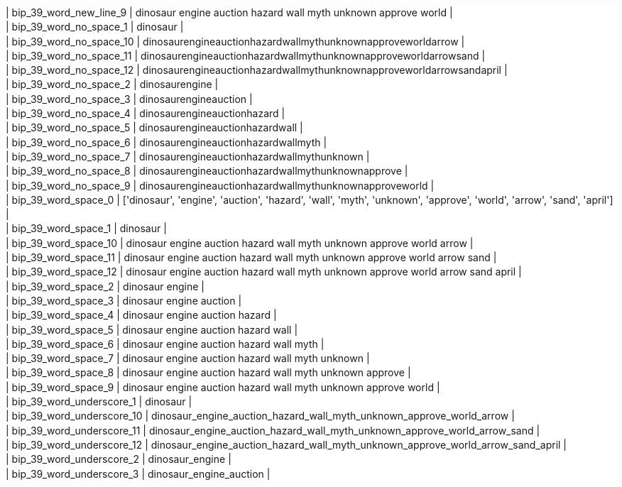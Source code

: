 | bip_39_word_new_line_9 | dinosaur
engine
auction
hazard
wall
myth
unknown
approve
world |  
| bip_39_word_no_space_1 | dinosaur |  
| bip_39_word_no_space_10 | dinosaurengineauctionhazardwallmythunknownapproveworldarrow |  
| bip_39_word_no_space_11 | dinosaurengineauctionhazardwallmythunknownapproveworldarrowsand |  
| bip_39_word_no_space_12 | dinosaurengineauctionhazardwallmythunknownapproveworldarrowsandapril |  
| bip_39_word_no_space_2 | dinosaurengine |  
| bip_39_word_no_space_3 | dinosaurengineauction |  
| bip_39_word_no_space_4 | dinosaurengineauctionhazard |  
| bip_39_word_no_space_5 | dinosaurengineauctionhazardwall |  
| bip_39_word_no_space_6 | dinosaurengineauctionhazardwallmyth |  
| bip_39_word_no_space_7 | dinosaurengineauctionhazardwallmythunknown |  
| bip_39_word_no_space_8 | dinosaurengineauctionhazardwallmythunknownapprove |  
| bip_39_word_no_space_9 | dinosaurengineauctionhazardwallmythunknownapproveworld |  
| bip_39_word_space_0 | ['dinosaur', 'engine', 'auction', 'hazard', 'wall', 'myth', 'unknown', 'approve', 'world', 'arrow', 'sand', 'april'] |  
| bip_39_word_space_1 | dinosaur |  
| bip_39_word_space_10 | dinosaur engine auction hazard wall myth unknown approve world arrow |  
| bip_39_word_space_11 | dinosaur engine auction hazard wall myth unknown approve world arrow sand |  
| bip_39_word_space_12 | dinosaur engine auction hazard wall myth unknown approve world arrow sand april |  
| bip_39_word_space_2 | dinosaur engine |  
| bip_39_word_space_3 | dinosaur engine auction |  
| bip_39_word_space_4 | dinosaur engine auction hazard |  
| bip_39_word_space_5 | dinosaur engine auction hazard wall |  
| bip_39_word_space_6 | dinosaur engine auction hazard wall myth |  
| bip_39_word_space_7 | dinosaur engine auction hazard wall myth unknown |  
| bip_39_word_space_8 | dinosaur engine auction hazard wall myth unknown approve |  
| bip_39_word_space_9 | dinosaur engine auction hazard wall myth unknown approve world |  
| bip_39_word_underscore_1 | dinosaur |  
| bip_39_word_underscore_10 | dinosaur_engine_auction_hazard_wall_myth_unknown_approve_world_arrow |  
| bip_39_word_underscore_11 | dinosaur_engine_auction_hazard_wall_myth_unknown_approve_world_arrow_sand |  
| bip_39_word_underscore_12 | dinosaur_engine_auction_hazard_wall_myth_unknown_approve_world_arrow_sand_april |  
| bip_39_word_underscore_2 | dinosaur_engine |  
| bip_39_word_underscore_3 | dinosaur_engine_auction |  
